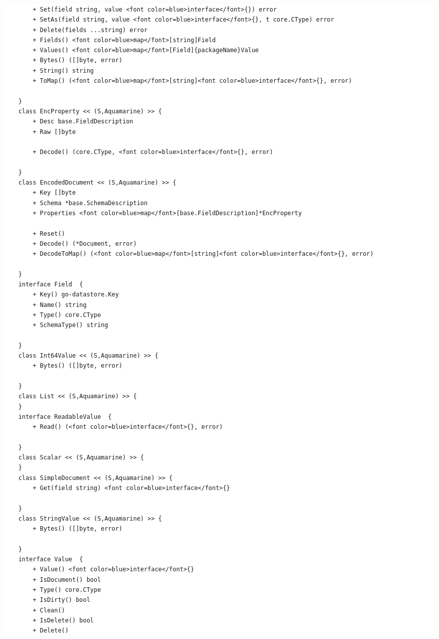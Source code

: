 ```plantuml
        + Set(field string, value <font color=blue>interface</font>{}) error
        + SetAs(field string, value <font color=blue>interface</font>{}, t core.CType) error
        + Delete(fields ...string) error
        + Fields() <font color=blue>map</font>[string]Field
        + Values() <font color=blue>map</font>[Field]{packageName}Value
        + Bytes() ([]byte, error)
        + String() string
        + ToMap() (<font color=blue>map</font>[string]<font color=blue>interface</font>{}, error)

    }
    class EncProperty << (S,Aquamarine) >> {
        + Desc base.FieldDescription
        + Raw []byte

        + Decode() (core.CType, <font color=blue>interface</font>{}, error)

    }
    class EncodedDocument << (S,Aquamarine) >> {
        + Key []byte
        + Schema *base.SchemaDescription
        + Properties <font color=blue>map</font>[base.FieldDescription]*EncProperty

        + Reset() 
        + Decode() (*Document, error)
        + DecodeToMap() (<font color=blue>map</font>[string]<font color=blue>interface</font>{}, error)

    }
    interface Field  {
        + Key() go-datastore.Key
        + Name() string
        + Type() core.CType
        + SchemaType() string

    }
    class Int64Value << (S,Aquamarine) >> {
        + Bytes() ([]byte, error)

    }
    class List << (S,Aquamarine) >> {
    }
    interface ReadableValue  {
        + Read() (<font color=blue>interface</font>{}, error)

    }
    class Scalar << (S,Aquamarine) >> {
    }
    class SimpleDocument << (S,Aquamarine) >> {
        + Get(field string) <font color=blue>interface</font>{}

    }
    class StringValue << (S,Aquamarine) >> {
        + Bytes() ([]byte, error)

    }
    interface Value  {
        + Value() <font color=blue>interface</font>{}
        + IsDocument() bool
        + Type() core.CType
        + IsDirty() bool
        + Clean() 
        + IsDelete() bool
        + Delete() 
```